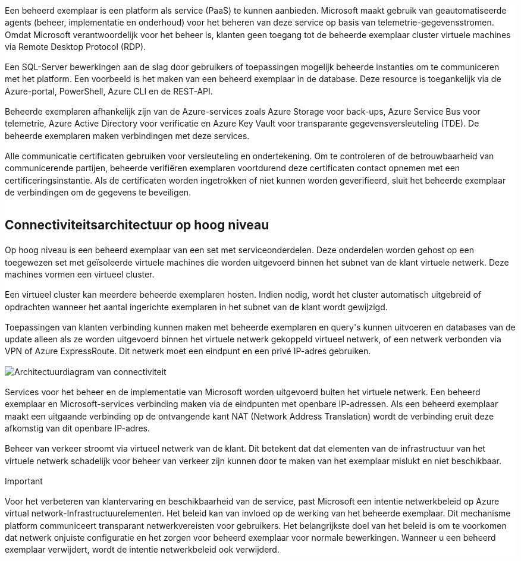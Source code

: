Een beheerd exemplaar is een platform als service (PaaS) te kunnen aanbieden. Microsoft maakt gebruik van geautomatiseerde agents (beheer, implementatie en onderhoud) voor het beheren van deze service op basis van telemetrie-gegevensstromen. Omdat Microsoft verantwoordelijk voor het beheer is, klanten geen toegang tot de beheerde exemplaar cluster virtuele machines via Remote Desktop Protocol (RDP).

Een SQL-Server bewerkingen aan de slag door gebruikers of toepassingen mogelijk beheerde instanties om te communiceren met het platform. Een voorbeeld is het maken van een beheerd exemplaar in de database. Deze resource is toegankelijk via de Azure-portal, PowerShell, Azure CLI en de REST-API.

Beheerde exemplaren afhankelijk zijn van de Azure-services zoals Azure Storage voor back-ups, Azure Service Bus voor telemetrie, Azure Active Directory voor verificatie en Azure Key Vault voor transparante gegevensversleuteling (TDE). De beheerde exemplaren maken verbindingen met deze services.

Alle communicatie certificaten gebruiken voor versleuteling en ondertekening. Om te controleren of de betrouwbaarheid van communicerende partijen, beheerde verifiëren exemplaren voortdurend deze certificaten contact opnemen met een certificeringsinstantie. Als de certificaten worden ingetrokken of niet kunnen worden geverifieerd, sluit het beheerde exemplaar de verbindingen om de gegevens te beveiligen.

## <a name="high-level-connectivity-architecture"></a>Connectiviteitsarchitectuur op hoog niveau

Op hoog niveau is een beheerd exemplaar van een set met serviceonderdelen. Deze onderdelen worden gehost op een toegewezen set met geïsoleerde virtuele machines die worden uitgevoerd binnen het subnet van de klant virtuele netwerk. Deze machines vormen een virtueel cluster.

Een virtueel cluster kan meerdere beheerde exemplaren hosten. Indien nodig, wordt het cluster automatisch uitgebreid of opdrachten wanneer het aantal ingerichte exemplaren in het subnet van de klant wordt gewijzigd.

Toepassingen van klanten verbinding kunnen maken met beheerde exemplaren en query's kunnen uitvoeren en databases van de update alleen als ze worden uitgevoerd binnen het virtuele netwerk gekoppeld virtueel netwerk, of een netwerk verbonden via VPN of Azure ExpressRoute. Dit netwerk moet een eindpunt en een privé IP-adres gebruiken.  

![Architectuurdiagram van connectiviteit](./media/managed-instance-connectivity-architecture/connectivityarch002.png)

Services voor het beheer en de implementatie van Microsoft worden uitgevoerd buiten het virtuele netwerk. Een beheerd exemplaar en Microsoft-services verbinding maken via de eindpunten met openbare IP-adressen. Als een beheerd exemplaar maakt een uitgaande verbinding op de ontvangende kant NAT (Network Address Translation) wordt de verbinding eruit deze afkomstig van dit openbare IP-adres.

Beheer van verkeer stroomt via virtueel netwerk van de klant. Dit betekent dat dat elementen van de infrastructuur van het virtuele netwerk schadelijk voor beheer van verkeer zijn kunnen door te maken van het exemplaar mislukt en niet beschikbaar.

> [!IMPORTANT]
> Voor het verbeteren van klantervaring en beschikbaarheid van de service, past Microsoft een intentie netwerkbeleid op Azure virtual network-Infrastructuurelementen. Het beleid kan van invloed op de werking van het beheerde exemplaar. Dit mechanisme platform communiceert transparant netwerkvereisten voor gebruikers. Het belangrijkste doel van het beleid is om te voorkomen dat netwerk onjuiste configuratie en het zorgen voor beheerd exemplaar voor normale bewerkingen. Wanneer u een beheerd exemplaar verwijdert, wordt de intentie netwerkbeleid ook verwijderd.
